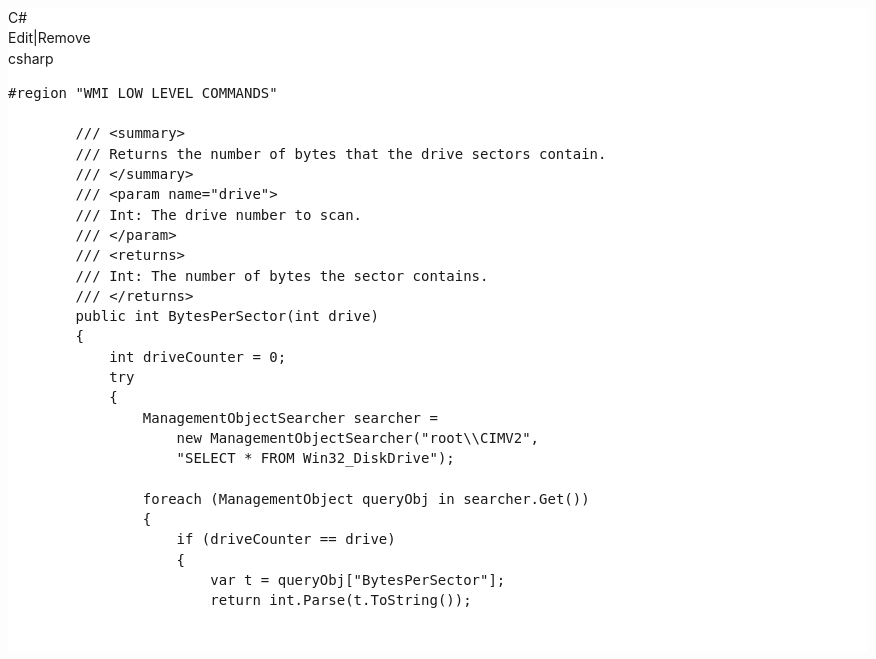 <div class="scriptcode">
<div class="pluginEditHolder" pluginCommand="mceScriptCode">
<div class="title"><span>C#</span></div>
<div class="pluginLinkHolder"><span class="pluginEditHolderLink">Edit</span>|<span class="pluginRemoveHolderLink">Remove</span></div>
<span class="hidden">csharp</span>

<div class="preview">
<pre class="csharp"><span class="cs__preproc">#region&nbsp;&quot;WMI&nbsp;LOW&nbsp;LEVEL&nbsp;COMMANDS</span>&quot;&nbsp;
&nbsp;
&nbsp;&nbsp;&nbsp;&nbsp;&nbsp;&nbsp;&nbsp;&nbsp;<span class="cs__com">///&nbsp;&lt;summary&gt;</span>&nbsp;
&nbsp;&nbsp;&nbsp;&nbsp;&nbsp;&nbsp;&nbsp;&nbsp;<span class="cs__com">///&nbsp;Returns&nbsp;the&nbsp;number&nbsp;of&nbsp;bytes&nbsp;that&nbsp;the&nbsp;drive&nbsp;sectors&nbsp;contain.</span>&nbsp;
&nbsp;&nbsp;&nbsp;&nbsp;&nbsp;&nbsp;&nbsp;&nbsp;<span class="cs__com">///&nbsp;&lt;/summary&gt;</span>&nbsp;
&nbsp;&nbsp;&nbsp;&nbsp;&nbsp;&nbsp;&nbsp;&nbsp;<span class="cs__com">///&nbsp;&lt;param&nbsp;name=&quot;drive&quot;&gt;</span>&nbsp;
&nbsp;&nbsp;&nbsp;&nbsp;&nbsp;&nbsp;&nbsp;&nbsp;<span class="cs__com">///&nbsp;Int:&nbsp;The&nbsp;drive&nbsp;number&nbsp;to&nbsp;scan.</span>&nbsp;
&nbsp;&nbsp;&nbsp;&nbsp;&nbsp;&nbsp;&nbsp;&nbsp;<span class="cs__com">///&nbsp;&lt;/param&gt;</span>&nbsp;
&nbsp;&nbsp;&nbsp;&nbsp;&nbsp;&nbsp;&nbsp;&nbsp;<span class="cs__com">///&nbsp;&lt;returns&gt;</span>&nbsp;
&nbsp;&nbsp;&nbsp;&nbsp;&nbsp;&nbsp;&nbsp;&nbsp;<span class="cs__com">///&nbsp;Int:&nbsp;The&nbsp;number&nbsp;of&nbsp;bytes&nbsp;the&nbsp;sector&nbsp;contains.</span>&nbsp;
&nbsp;&nbsp;&nbsp;&nbsp;&nbsp;&nbsp;&nbsp;&nbsp;<span class="cs__com">///&nbsp;&lt;/returns&gt;</span>&nbsp;
&nbsp;&nbsp;&nbsp;&nbsp;&nbsp;&nbsp;&nbsp;&nbsp;<span class="cs__keyword">public</span>&nbsp;<span class="cs__keyword">int</span>&nbsp;BytesPerSector(<span class="cs__keyword">int</span>&nbsp;drive)&nbsp;
&nbsp;&nbsp;&nbsp;&nbsp;&nbsp;&nbsp;&nbsp;&nbsp;{&nbsp;
&nbsp;&nbsp;&nbsp;&nbsp;&nbsp;&nbsp;&nbsp;&nbsp;&nbsp;&nbsp;&nbsp;&nbsp;<span class="cs__keyword">int</span>&nbsp;driveCounter&nbsp;=&nbsp;<span class="cs__number">0</span>;&nbsp;
&nbsp;&nbsp;&nbsp;&nbsp;&nbsp;&nbsp;&nbsp;&nbsp;&nbsp;&nbsp;&nbsp;&nbsp;<span class="cs__keyword">try</span>&nbsp;
&nbsp;&nbsp;&nbsp;&nbsp;&nbsp;&nbsp;&nbsp;&nbsp;&nbsp;&nbsp;&nbsp;&nbsp;{&nbsp;
&nbsp;&nbsp;&nbsp;&nbsp;&nbsp;&nbsp;&nbsp;&nbsp;&nbsp;&nbsp;&nbsp;&nbsp;&nbsp;&nbsp;&nbsp;&nbsp;ManagementObjectSearcher&nbsp;searcher&nbsp;=&nbsp;
&nbsp;&nbsp;&nbsp;&nbsp;&nbsp;&nbsp;&nbsp;&nbsp;&nbsp;&nbsp;&nbsp;&nbsp;&nbsp;&nbsp;&nbsp;&nbsp;&nbsp;&nbsp;&nbsp;&nbsp;<span class="cs__keyword">new</span>&nbsp;ManagementObjectSearcher(<span class="cs__string">&quot;root\\CIMV2&quot;</span>,&nbsp;
&nbsp;&nbsp;&nbsp;&nbsp;&nbsp;&nbsp;&nbsp;&nbsp;&nbsp;&nbsp;&nbsp;&nbsp;&nbsp;&nbsp;&nbsp;&nbsp;&nbsp;&nbsp;&nbsp;&nbsp;<span class="cs__string">&quot;SELECT&nbsp;*&nbsp;FROM&nbsp;Win32_DiskDrive&quot;</span>);&nbsp;
&nbsp;
&nbsp;&nbsp;&nbsp;&nbsp;&nbsp;&nbsp;&nbsp;&nbsp;&nbsp;&nbsp;&nbsp;&nbsp;&nbsp;&nbsp;&nbsp;&nbsp;<span class="cs__keyword">foreach</span>&nbsp;(ManagementObject&nbsp;queryObj&nbsp;<span class="cs__keyword">in</span>&nbsp;searcher.Get())&nbsp;
&nbsp;&nbsp;&nbsp;&nbsp;&nbsp;&nbsp;&nbsp;&nbsp;&nbsp;&nbsp;&nbsp;&nbsp;&nbsp;&nbsp;&nbsp;&nbsp;{&nbsp;
&nbsp;&nbsp;&nbsp;&nbsp;&nbsp;&nbsp;&nbsp;&nbsp;&nbsp;&nbsp;&nbsp;&nbsp;&nbsp;&nbsp;&nbsp;&nbsp;&nbsp;&nbsp;&nbsp;&nbsp;<span class="cs__keyword">if</span>&nbsp;(driveCounter&nbsp;==&nbsp;drive)&nbsp;
&nbsp;&nbsp;&nbsp;&nbsp;&nbsp;&nbsp;&nbsp;&nbsp;&nbsp;&nbsp;&nbsp;&nbsp;&nbsp;&nbsp;&nbsp;&nbsp;&nbsp;&nbsp;&nbsp;&nbsp;{&nbsp;
&nbsp;&nbsp;&nbsp;&nbsp;&nbsp;&nbsp;&nbsp;&nbsp;&nbsp;&nbsp;&nbsp;&nbsp;&nbsp;&nbsp;&nbsp;&nbsp;&nbsp;&nbsp;&nbsp;&nbsp;&nbsp;&nbsp;&nbsp;&nbsp;var&nbsp;t&nbsp;=&nbsp;queryObj[<span class="cs__string">&quot;BytesPerSector&quot;</span>];&nbsp;
&nbsp;&nbsp;&nbsp;&nbsp;&nbsp;&nbsp;&nbsp;&nbsp;&nbsp;&nbsp;&nbsp;&nbsp;&nbsp;&nbsp;&nbsp;&nbsp;&nbsp;&nbsp;&nbsp;&nbsp;&nbsp;&nbsp;&nbsp;&nbsp;<span class="cs__keyword">return</span>&nbsp;<span class="cs__keyword">int</span>.Parse(t.ToString());&nbsp;